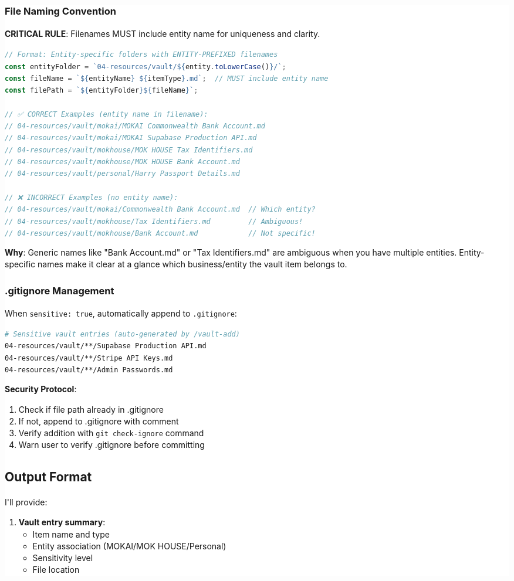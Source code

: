 ### File Naming Convention

**CRITICAL RULE**: Filenames MUST include entity name for uniqueness and clarity.

```javascript
// Format: Entity-specific folders with ENTITY-PREFIXED filenames
const entityFolder = `04-resources/vault/${entity.toLowerCase()}/`;
const fileName = `${entityName} ${itemType}.md`;  // MUST include entity name
const filePath = `${entityFolder}${fileName}`;

// ✅ CORRECT Examples (entity name in filename):
// 04-resources/vault/mokai/MOKAI Commonwealth Bank Account.md
// 04-resources/vault/mokai/MOKAI Supabase Production API.md
// 04-resources/vault/mokhouse/MOK HOUSE Tax Identifiers.md
// 04-resources/vault/mokhouse/MOK HOUSE Bank Account.md
// 04-resources/vault/personal/Harry Passport Details.md

// ❌ INCORRECT Examples (no entity name):
// 04-resources/vault/mokai/Commonwealth Bank Account.md  // Which entity?
// 04-resources/vault/mokhouse/Tax Identifiers.md         // Ambiguous!
// 04-resources/vault/mokhouse/Bank Account.md            // Not specific!
```

**Why**: Generic names like "Bank Account.md" or "Tax Identifiers.md" are ambiguous when you have multiple entities. Entity-specific names make it clear at a glance which business/entity the vault item belongs to.

### .gitignore Management

When `sensitive: true`, automatically append to `.gitignore`:

```bash
# Sensitive vault entries (auto-generated by /vault-add)
04-resources/vault/**/Supabase Production API.md
04-resources/vault/**/Stripe API Keys.md
04-resources/vault/**/Admin Passwords.md
```

**Security Protocol**:
1. Check if file path already in .gitignore
2. If not, append to .gitignore with comment
3. Verify addition with `git check-ignore` command
4. Warn user to verify .gitignore before committing

## Output Format

I'll provide:

1. **Vault entry summary**:
   - Item name and type
   - Entity association (MOKAI/MOK HOUSE/Personal)
   - Sensitivity level
   - File location
